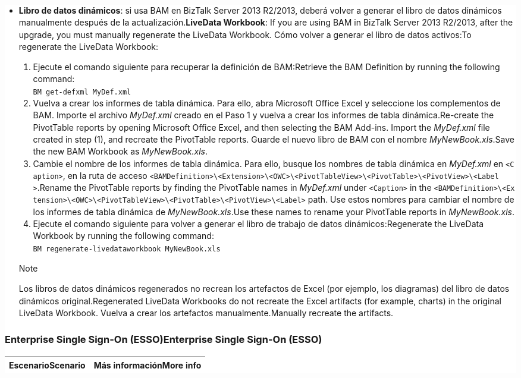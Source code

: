 
- <span data-ttu-id="2aff1-271">**Libro de datos dinámicos**: si usa BAM en BizTalk Server 2013 R2/2013, deberá volver a generar el libro de datos dinámicos manualmente después de la actualización.</span><span class="sxs-lookup"><span data-stu-id="2aff1-271">**LiveData Workbook**: If you are using BAM in BizTalk Server 2013 R2/2013, after the upgrade, you must manually regenerate the LiveData Workbook.</span></span> <span data-ttu-id="2aff1-272">Cómo volver a generar el libro de datos activos:</span><span class="sxs-lookup"><span data-stu-id="2aff1-272">To regenerate the LiveData Workbook:</span></span>

    1. <span data-ttu-id="2aff1-273">Ejecute el comando siguiente para recuperar la definición de BAM:</span><span class="sxs-lookup"><span data-stu-id="2aff1-273">Retrieve the BAM Definition by running the following command:</span></span>  
    `BM get-defxml MyDef.xml`
    2. <span data-ttu-id="2aff1-274">Vuelva a crear los informes de tabla dinámica. Para ello, abra Microsoft Office Excel y seleccione los complementos de BAM. Importe el archivo *MyDef.xml* creado en el Paso 1 y vuelva a crear los informes de tabla dinámica.</span><span class="sxs-lookup"><span data-stu-id="2aff1-274">Re-create the PivotTable reports by opening Microsoft Office Excel, and then selecting the BAM Add-ins. Import the *MyDef.xml* file created in step (1), and recreate the PivotTable reports.</span></span> <span data-ttu-id="2aff1-275">Guarde el nuevo libro de BAM con el nombre *MyNewBook.xls*.</span><span class="sxs-lookup"><span data-stu-id="2aff1-275">Save the new BAM Workbook as *MyNewBook.xls*.</span></span>
    3. <span data-ttu-id="2aff1-276">Cambie el nombre de los informes de tabla dinámica. Para ello, busque los nombres de tabla dinámica en *MyDef.xml* en `<Caption>`, en la ruta de acceso `<BAMDefinition>\<Extension>\<OWC>\<PivotTableView>\<PivotTable>\<PivotView>\<Label>`.</span><span class="sxs-lookup"><span data-stu-id="2aff1-276">Rename the PivotTable reports by finding the PivotTable names in *MyDef.xml* under `<Caption>` in the  `<BAMDefinition>\<Extension>\<OWC>\<PivotTableView>\<PivotTable>\<PivotView>\<Label>` path.</span></span> <span data-ttu-id="2aff1-277">Use estos nombres para cambiar el nombre de los informes de tabla dinámica de *MyNewBook.xls*.</span><span class="sxs-lookup"><span data-stu-id="2aff1-277">Use these names to rename your PivotTable reports in *MyNewBook.xls*.</span></span>
    4. <span data-ttu-id="2aff1-278">Ejecute el comando siguiente para volver a generar el libro de trabajo de datos dinámicos:</span><span class="sxs-lookup"><span data-stu-id="2aff1-278">Regenerate the LiveData Workbook by running the following command:</span></span>  
    `BM regenerate-livedataworkbook MyNewBook.xls`

    > [!NOTE]
    > <span data-ttu-id="2aff1-279">Los libros de datos dinámicos regenerados no recrean los artefactos de Excel (por ejemplo, los diagramas) del libro de datos dinámicos original.</span><span class="sxs-lookup"><span data-stu-id="2aff1-279">Regenerated LiveData Workbooks do not recreate the Excel artifacts (for example, charts) in the original LiveData Workbook.</span></span> <span data-ttu-id="2aff1-280">Vuelva a crear los artefactos manualmente.</span><span class="sxs-lookup"><span data-stu-id="2aff1-280">Manually recreate the artifacts.</span></span>


### <a name="enterprise-single-sign-on-esso"></a><span data-ttu-id="2aff1-281">Enterprise Single Sign-On (ESSO)</span><span class="sxs-lookup"><span data-stu-id="2aff1-281">Enterprise Single Sign-On (ESSO)</span></span>

| <span data-ttu-id="2aff1-282">Escenario</span><span class="sxs-lookup"><span data-stu-id="2aff1-282">Scenario</span></span> | <span data-ttu-id="2aff1-283">Más información</span><span class="sxs-lookup"><span data-stu-id="2aff1-283">More info</span></span> |
| --- | --- |